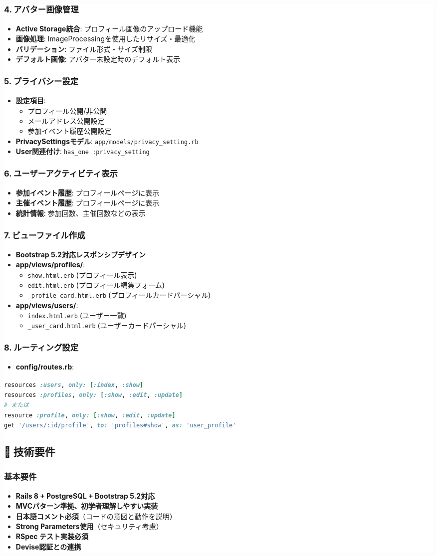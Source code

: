 ### 4. アバター画像管理
- **Active Storage統合**: プロフィール画像のアップロード機能
- **画像処理**: ImageProcessingを使用したリサイズ・最適化
- **バリデーション**: ファイル形式・サイズ制限
- **デフォルト画像**: アバター未設定時のデフォルト表示

### 5. プライバシー設定
- **設定項目**:
  - プロフィール公開/非公開
  - メールアドレス公開設定
  - 参加イベント履歴公開設定
- **PrivacySettingsモデル**: `app/models/privacy_setting.rb`
- **User関連付け**: `has_one :privacy_setting`

### 6. ユーザーアクティビティ表示
- **参加イベント履歴**: プロフィールページに表示
- **主催イベント履歴**: プロフィールページに表示
- **統計情報**: 参加回数、主催回数などの表示

### 7. ビューファイル作成
- **Bootstrap 5.2対応レスポンシブデザイン**
- **app/views/profiles/**:
  - `show.html.erb` (プロフィール表示)
  - `edit.html.erb` (プロフィール編集フォーム)
  - `_profile_card.html.erb` (プロフィールカードパーシャル)
- **app/views/users/**:
  - `index.html.erb` (ユーザー一覧)
  - `_user_card.html.erb` (ユーザーカードパーシャル)

### 8. ルーティング設定
- **config/routes.rb**:
```ruby
resources :users, only: [:index, :show]
resources :profiles, only: [:show, :edit, :update]
# または
resource :profile, only: [:show, :edit, :update]
get '/users/:id/profile', to: 'profiles#show', as: 'user_profile'
```

## 🔧 技術要件

### 基本要件
- **Rails 8 + PostgreSQL + Bootstrap 5.2対応**
- **MVCパターン準拠、初学者理解しやすい実装**
- **日本語コメント必須**（コードの意図と動作を説明）
- **Strong Parameters使用**（セキュリティ考慮）
- **RSpec テスト実装必須**
- **Devise認証との連携**
